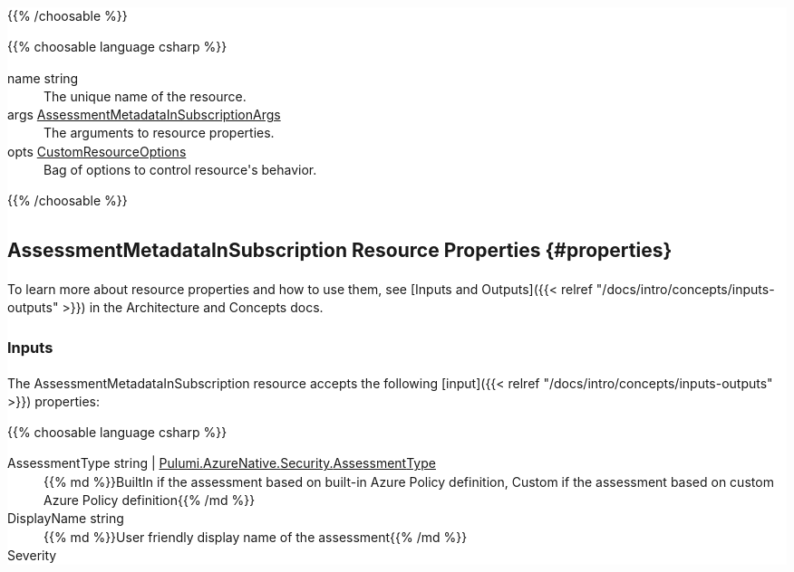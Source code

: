 {{% /choosable %}}

{{% choosable language csharp %}}

<dl class="resources-properties"><dt
        class="property-required" title="Required">
        <span>name</span>
        <span class="property-indicator"></span>
        <span class="property-type">string</span>
    </dt>
    <dd>The unique name of the resource.</dd><dt
        class="property-required" title="Required">
        <span>args</span>
        <span class="property-indicator"></span>
        <span class="property-type"><a href="#inputs">AssessmentMetadataInSubscriptionArgs</a></span>
    </dt>
    <dd>The arguments to resource properties.</dd><dt
        class="property-optional" title="Optional">
        <span>opts</span>
        <span class="property-indicator"></span>
        <span class="property-type"><a href="/docs/reference/pkg/dotnet/Pulumi/Pulumi.CustomResourceOptions.html">CustomResourceOptions</a></span>
    </dt>
    <dd>Bag of options to control resource&#39;s behavior.</dd></dl>

{{% /choosable %}}

## AssessmentMetadataInSubscription Resource Properties {#properties}

To learn more about resource properties and how to use them, see [Inputs and Outputs]({{< relref "/docs/intro/concepts/inputs-outputs" >}}) in the Architecture and Concepts docs.

### Inputs

The AssessmentMetadataInSubscription resource accepts the following [input]({{< relref "/docs/intro/concepts/inputs-outputs" >}}) properties:



{{% choosable language csharp %}}
<dl class="resources-properties"><dt class="property-required"
            title="Required">
        <span id="assessmenttype_csharp">
<a href="#assessmenttype_csharp" style="color: inherit; text-decoration: inherit;">Assessment<wbr>Type</a>
</span>
        <span class="property-indicator"></span>
        <span class="property-type">string | <a href="#assessmenttype">Pulumi.<wbr>Azure<wbr>Native.<wbr>Security.<wbr>Assessment<wbr>Type</a></span>
    </dt>
    <dd>{{% md %}}BuiltIn if the assessment based on built-in Azure Policy definition, Custom if the assessment based on custom Azure Policy definition{{% /md %}}</dd><dt class="property-required"
            title="Required">
        <span id="displayname_csharp">
<a href="#displayname_csharp" style="color: inherit; text-decoration: inherit;">Display<wbr>Name</a>
</span>
        <span class="property-indicator"></span>
        <span class="property-type">string</span>
    </dt>
    <dd>{{% md %}}User friendly display name of the assessment{{% /md %}}</dd><dt class="property-required"
            title="Required">
        <span id="severity_csharp">
<a href="#severity_csharp" style="color: inherit; text-decoration: inherit;">Severity</a>